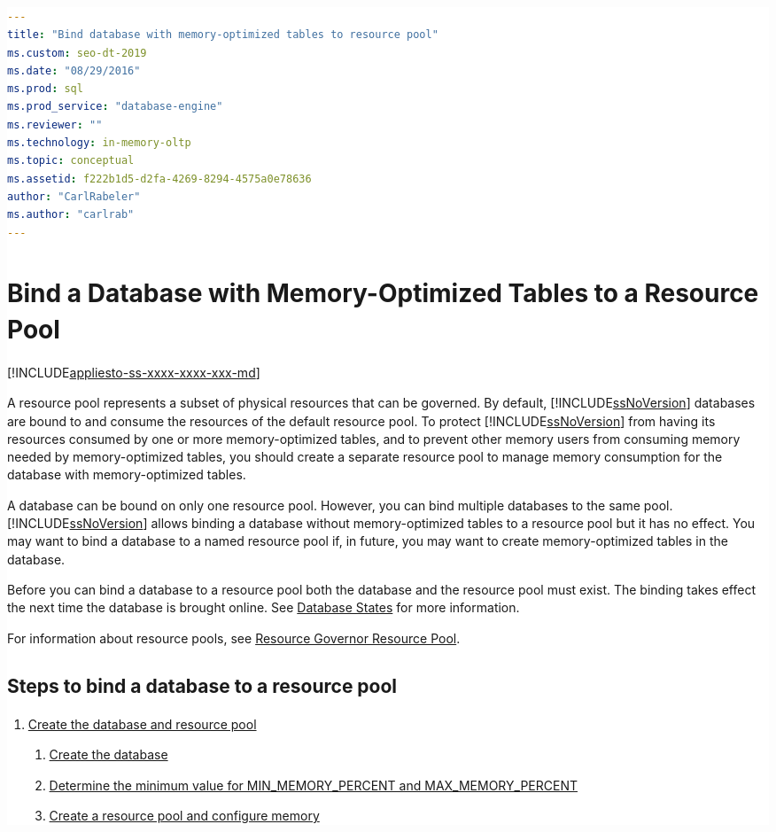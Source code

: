 ```yaml
---
title: "Bind database with memory-optimized tables to resource pool"
ms.custom: seo-dt-2019
ms.date: "08/29/2016"
ms.prod: sql
ms.prod_service: "database-engine"
ms.reviewer: ""
ms.technology: in-memory-oltp
ms.topic: conceptual
ms.assetid: f222b1d5-d2fa-4269-8294-4575a0e78636
author: "CarlRabeler"
ms.author: "carlrab"
---
```

# Bind a Database with Memory-Optimized Tables to a Resource Pool
[!INCLUDE[appliesto-ss-xxxx-xxxx-xxx-md](../../includes/appliesto-ss-xxxx-xxxx-xxx-md.md)]

  A resource pool represents a subset of physical resources that can be governed. By default, [!INCLUDE[ssNoVersion](../../includes/ssnoversion-md.md)] databases are bound to and consume the resources of the default resource pool. To protect [!INCLUDE[ssNoVersion](../../includes/ssnoversion-md.md)] from having its resources consumed by one or more memory-optimized tables, and to prevent other memory users from consuming memory needed by memory-optimized tables, you should create a separate resource pool to manage memory consumption for the database with memory-optimized tables.  
  
 A database can be bound on only one resource pool. However, you can bind multiple databases to the same pool. [!INCLUDE[ssNoVersion](../../includes/ssnoversion-md.md)] allows binding a database without memory-optimized tables to a resource pool but it has no effect. You may want to bind a database to a named resource pool if, in future, you may want to create memory-optimized tables in the database.  
  
 Before you can bind a database to a resource pool both the database and the resource pool must exist. The binding takes effect the next time the database is brought online. See [Database States](../../relational-databases/databases/database-states.md) for more information.  
  
 For information about resource pools, see [Resource Governor Resource Pool](../../relational-databases/resource-governor/resource-governor-resource-pool.md).  
  
## Steps to bind a database to a resource pool  
  
1.  [Create the database and resource pool](../../relational-databases/in-memory-oltp/bind-a-database-with-memory-optimized-tables-to-a-resource-pool.md#bkmk_CreatePool)  
  
    1.  [Create the database](../../relational-databases/in-memory-oltp/bind-a-database-with-memory-optimized-tables-to-a-resource-pool.md#bkmk_CreateDatabase)  
  
    2.  [Determine the minimum value for MIN_MEMORY_PERCENT and MAX_MEMORY_PERCENT](../../relational-databases/in-memory-oltp/bind-a-database-with-memory-optimized-tables-to-a-resource-pool.md#bkmk_DeterminePercent)  
  
    3.  [Create a resource pool and configure memory](../../relational-databases/in-memory-oltp/bind-a-database-with-memory-optimized-tables-to-a-resource-pool.md#bkmk_CreateResourcePool)  
  
